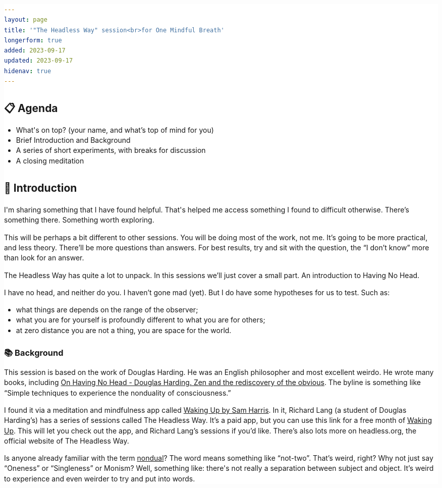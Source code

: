 ```yaml
---
layout: page
title: '"The Headless Way" session<br>for One Mindful Breath'
longerform: true
added: 2023-09-17
updated: 2023-09-17
hidenav: true
---
```


## <span aria-hidden="true">📋 </span>Agenda

- What's on top? (your name, and what’s top of mind for you)
- Brief Introduction and Background
- A series of short experiments, with breaks for discussion
- A closing meditation

## <span aria-hidden="true">💁 </span>Introduction

I'm sharing something that I have found helpful. That's helped me access something I found to difficult otherwise. There’s something there. Something worth exploring.

This will be perhaps a bit different to other sessions. You will be doing most of the work, not me. It’s going to be more practical, and less theory. There’ll be more questions than answers. For best results, try and sit with the question, the “I don’t know” more than look for an answer.

The Headless Way has quite a lot to unpack. In this sessions we’ll just cover a small part. An introduction to Having No Head.

I have no head, and neither do you. I haven’t gone mad (yet). But I do have some hypotheses for us to test. Such as:

- what things are depends on the range of the observer;
- what you are for yourself is profoundly different to what you are for others;
- at zero distance you are not a thing, you are space for the world.

### <span aria-hidden="true">📚 </span>Background

This session is based on the work of Douglas Harding. He was an English philosopher and most excellent weirdo. He wrote many books, including [On Having No Head - Douglas Harding. Zen and the rediscovery of the obvious](https://headless.org/harding-books/on-having-no-head). The byline is something like “Simple techniques to experience the nonduality of consciousness.” 

I found it via a meditation and mindfulness app called [Waking Up by Sam Harris](https://www.wakingup.com/). In it, Richard Lang (a student of Douglas Harding’s) has a series of sessions called The Headless Way. It’s a paid app, but you can use this link for a free month of [Waking Up](https://dynamic.wakingup.com/shareOpenAccess/SC541514D). This will let you check out the app, and Richard Lang’s sessions if you’d like. There’s also lots more on headless.org, the official website of The Headless Way.

Is anyone already familiar with the term [nondual](https://en.wikipedia.org/wiki/Nondualism)? The word means something like “not-two”. That’s weird, right? Why not just say “Oneness” or “Singleness” or Monism? Well, something like: there's not really a separation between subject and object. It’s weird to experience and even weirder to try and put into words.
	